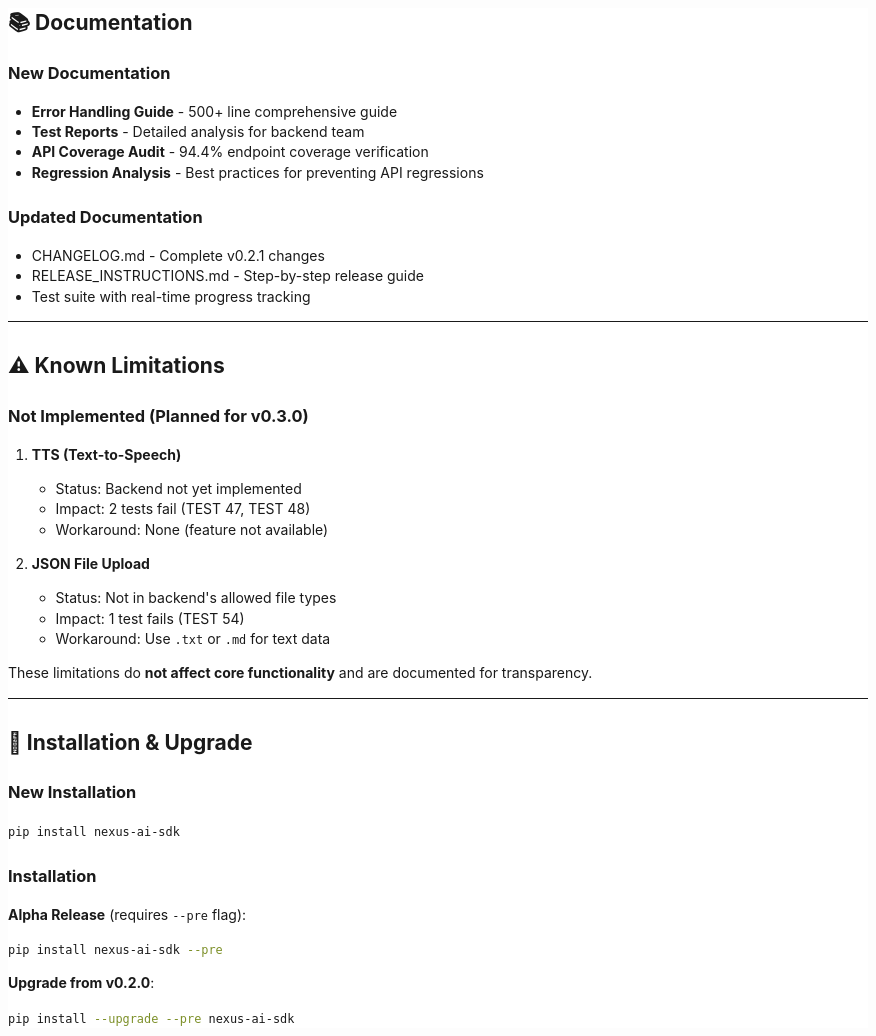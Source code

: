 
## 📚 Documentation

### New Documentation

- **Error Handling Guide** - 500+ line comprehensive guide
- **Test Reports** - Detailed analysis for backend team
- **API Coverage Audit** - 94.4% endpoint coverage verification
- **Regression Analysis** - Best practices for preventing API regressions

### Updated Documentation

- CHANGELOG.md - Complete v0.2.1 changes
- RELEASE_INSTRUCTIONS.md - Step-by-step release guide
- Test suite with real-time progress tracking

---

## ⚠️ Known Limitations

### Not Implemented (Planned for v0.3.0)

1. **TTS (Text-to-Speech)**
   - Status: Backend not yet implemented
   - Impact: 2 tests fail (TEST 47, TEST 48)
   - Workaround: None (feature not available)

2. **JSON File Upload**
   - Status: Not in backend's allowed file types
   - Impact: 1 test fails (TEST 54)
   - Workaround: Use `.txt` or `.md` for text data

These limitations do **not affect core functionality** and are documented for transparency.

---

## 🚀 Installation & Upgrade

### New Installation

```bash
pip install nexus-ai-sdk
```

### Installation

**Alpha Release** (requires `--pre` flag):
```bash
pip install nexus-ai-sdk --pre
```

**Upgrade from v0.2.0**:
```bash
pip install --upgrade --pre nexus-ai-sdk
```
